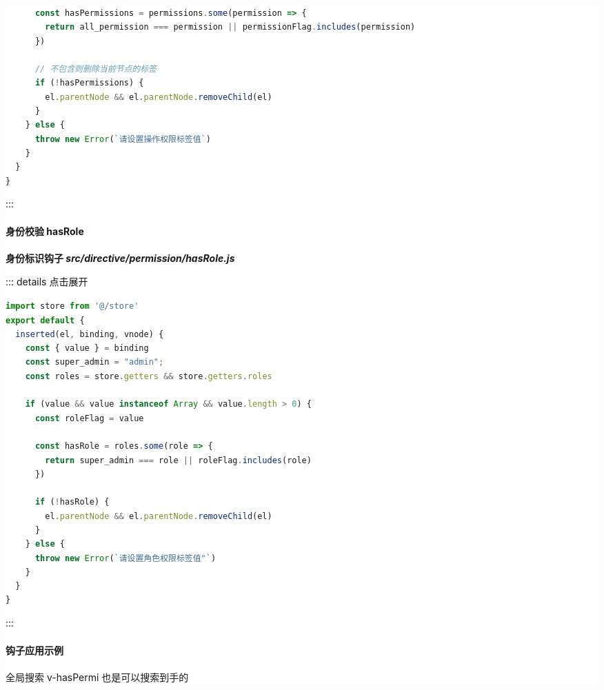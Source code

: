 ```js
      const hasPermissions = permissions.some(permission => {
        return all_permission === permission || permissionFlag.includes(permission)
      })
	  
      // 不包含则删除当前节点的标签
      if (!hasPermissions) {
        el.parentNode && el.parentNode.removeChild(el)
      }
    } else {
      throw new Error(`请设置操作权限标签值`)
    }
  }
}
```

:::

#### 身份校验 hasRole 

**身份标识钩子 *src/directive/permission/hasRole.js***

::: details 点击展开

```js
import store from '@/store'
export default {
  inserted(el, binding, vnode) {
    const { value } = binding
    const super_admin = "admin";
    const roles = store.getters && store.getters.roles

    if (value && value instanceof Array && value.length > 0) {
      const roleFlag = value

      const hasRole = roles.some(role => {
        return super_admin === role || roleFlag.includes(role)
      })

      if (!hasRole) {
        el.parentNode && el.parentNode.removeChild(el)
      }
    } else {
      throw new Error(`请设置角色权限标签值"`)
    }
  }
}
```

:::

#### 钩子应用示例

全局搜索 v-hasPermi 也是可以搜索到手的

